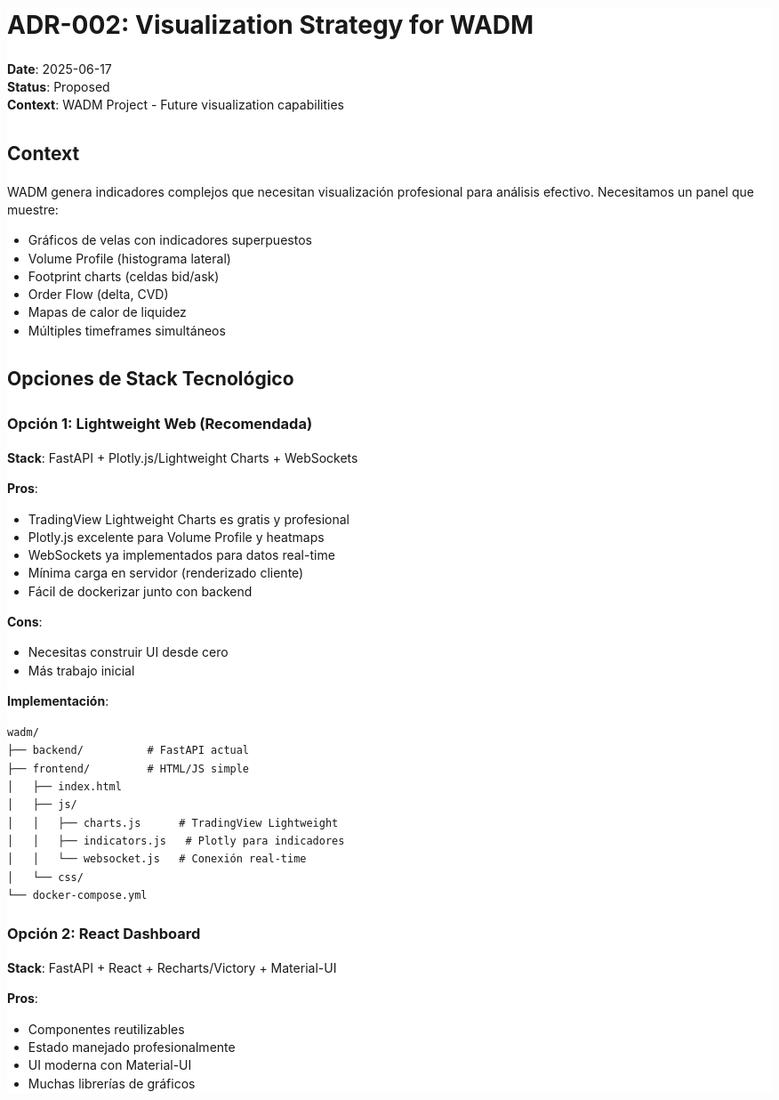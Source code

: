 # ADR-002: Visualization Strategy for WADM

**Date**: 2025-06-17  
**Status**: Proposed  
**Context**: WADM Project - Future visualization capabilities

## Context

WADM genera indicadores complejos que necesitan visualización profesional para análisis efectivo. Necesitamos un panel que muestre:
- Gráficos de velas con indicadores superpuestos
- Volume Profile (histograma lateral)
- Footprint charts (celdas bid/ask)
- Order Flow (delta, CVD)
- Mapas de calor de liquidez
- Múltiples timeframes simultáneos

## Opciones de Stack Tecnológico

### Opción 1: Lightweight Web (Recomendada) 
**Stack**: FastAPI + Plotly.js/Lightweight Charts + WebSockets

**Pros**:
- TradingView Lightweight Charts es gratis y profesional
- Plotly.js excelente para Volume Profile y heatmaps
- WebSockets ya implementados para datos real-time
- Mínima carga en servidor (renderizado cliente)
- Fácil de dockerizar junto con backend

**Cons**:
- Necesitas construir UI desde cero
- Más trabajo inicial

**Implementación**:
```
wadm/
├── backend/          # FastAPI actual
├── frontend/         # HTML/JS simple
│   ├── index.html
│   ├── js/
│   │   ├── charts.js      # TradingView Lightweight
│   │   ├── indicators.js   # Plotly para indicadores
│   │   └── websocket.js   # Conexión real-time
│   └── css/
└── docker-compose.yml
```

### Opción 2: React Dashboard
**Stack**: FastAPI + React + Recharts/Victory + Material-UI

**Pros**:
- Componentes reutilizables
- Estado manejado profesionalmente
- UI moderna con Material-UI
- Muchas librerías de gráficos
